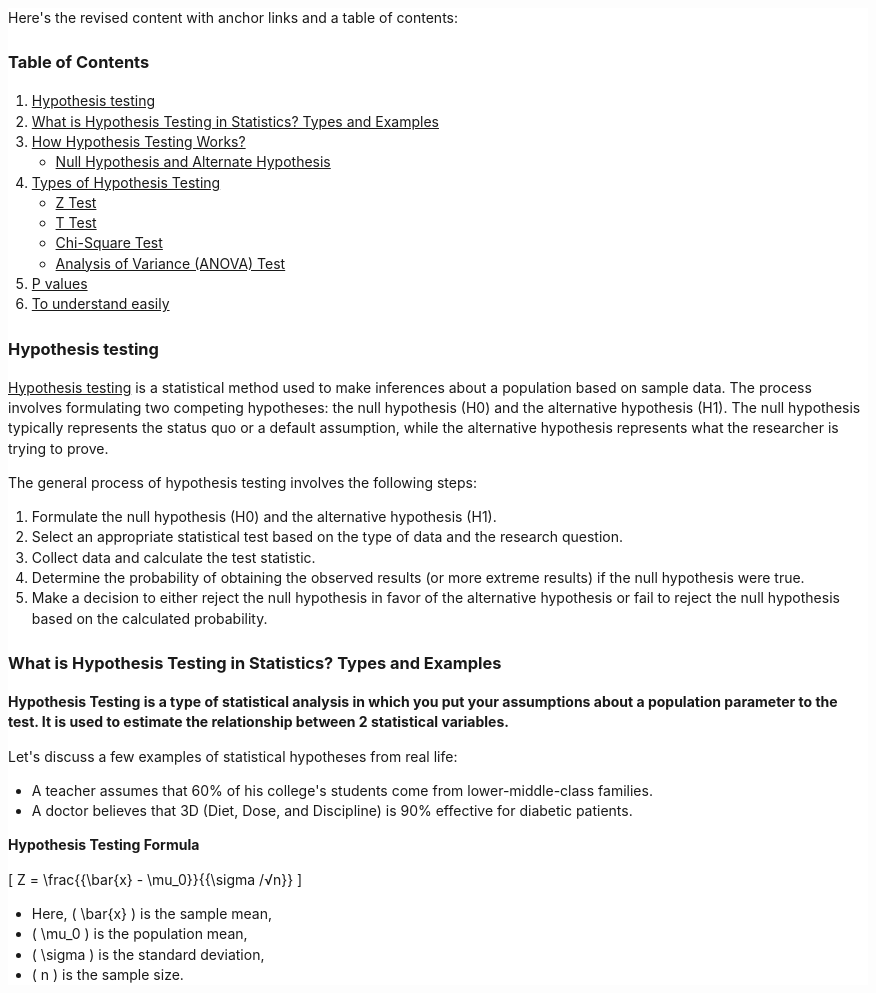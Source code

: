 Here's the revised content with anchor links and a table of contents:

### Table of Contents
1. [Hypothesis testing](#hypothesis-testing)
2. [What is Hypothesis Testing in Statistics? Types and Examples](#what-is-hypothesis-testing-in-statistics-types-and-examples)
3. [How Hypothesis Testing Works?](#how-hypothesis-testing-works)
   - [Null Hypothesis and Alternate Hypothesis](#null-hypothesis-and-alternate-hypothesis)
4. [Types of Hypothesis Testing](#types-of-hypothesis-testing)
   - [Z Test](#z-test)
   - [T Test](#t-test)
   - [Chi-Square Test](#chi-square-test)
   - [Analysis of Variance (ANOVA) Test](#analysis-of-variance-anova-test)
5. [P values](#p-values)
6. [To understand easily](#to-understand-easily)

### <a name="hypothesis-testing"></a>Hypothesis testing

[Hypothesis testing](https://towardsdatascience.com/hypothesis-tests-explained-8a070636bd28) is a statistical method used to make inferences about a population based on sample data. The process involves formulating two competing hypotheses: the null hypothesis (H0) and the alternative hypothesis (H1). The null hypothesis typically represents the status quo or a default assumption, while the alternative hypothesis represents what the researcher is trying to prove.

The general process of hypothesis testing involves the following steps:

1. Formulate the null hypothesis (H0) and the alternative hypothesis (H1).
2. Select an appropriate statistical test based on the type of data and the research question.
3. Collect data and calculate the test statistic.
4. Determine the probability of obtaining the observed results (or more extreme results) if the null hypothesis were true.
5. Make a decision to either reject the null hypothesis in favor of the alternative hypothesis or fail to reject the null hypothesis based on the calculated probability.

### <a name="what-is-hypothesis-testing-in-statistics-types-and-examples"></a>What is Hypothesis Testing in Statistics? Types and Examples

**Hypothesis Testing is a type of statistical analysis in which you put your assumptions about a population parameter to the test. It is used to estimate the relationship between 2 statistical variables.**

Let's discuss a few examples of statistical hypotheses from real life:

- A teacher assumes that 60% of his college's students come from lower-middle-class families.
- A doctor believes that 3D (Diet, Dose, and Discipline) is 90% effective for diabetic patients.

**Hypothesis Testing Formula**

\[ Z = \frac{{\bar{x} - \mu_0}}{{\sigma /√n}} \]

- Here, \( \bar{x} \) is the sample mean,
- \( \mu_0 \) is the population mean,
- \( \sigma \) is the standard deviation,
- \( n \) is the sample size.
